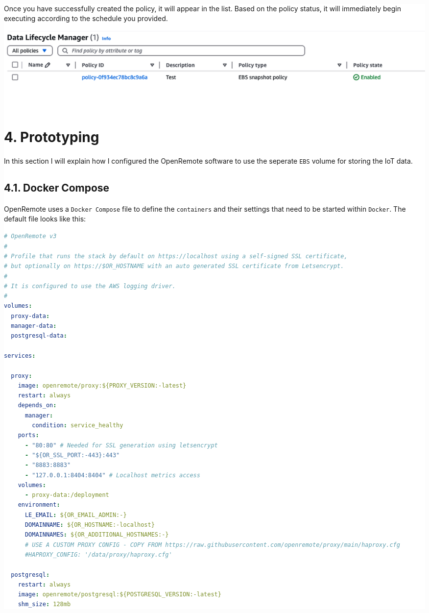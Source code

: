 Once you have successfully created the policy, it will appear in the list. Based on the policy status, it will immediately begin executing according to the schedule you provided. 

![The DLM Policy is visible in Data Lifecycle Manager](../Media/lifecycle_policy_list.png)

# 4. Prototyping
In this section I will explain how I configured the OpenRemote software to use the seperate `EBS` volume for storing the IoT data.

## 4.1. Docker Compose
OpenRemote uses a `Docker Compose` file to define the `containers` and their settings that need to be started within `Docker`.
The default file looks like this:

``````yaml
# OpenRemote v3
#
# Profile that runs the stack by default on https://localhost using a self-signed SSL certificate,
# but optionally on https://$OR_HOSTNAME with an auto generated SSL certificate from Letsencrypt.
#
# It is configured to use the AWS logging driver.
#
volumes:
  proxy-data:
  manager-data:
  postgresql-data:

services:

  proxy:
    image: openremote/proxy:${PROXY_VERSION:-latest}
    restart: always
    depends_on:
      manager:
        condition: service_healthy
    ports:
      - "80:80" # Needed for SSL generation using letsencrypt
      - "${OR_SSL_PORT:-443}:443"
      - "8883:8883"
      - "127.0.0.1:8404:8404" # Localhost metrics access
    volumes:
      - proxy-data:/deployment
    environment:
      LE_EMAIL: ${OR_EMAIL_ADMIN:-}
      DOMAINNAME: ${OR_HOSTNAME:-localhost}
      DOMAINNAMES: ${OR_ADDITIONAL_HOSTNAMES:-}
      # USE A CUSTOM PROXY CONFIG - COPY FROM https://raw.githubusercontent.com/openremote/proxy/main/haproxy.cfg
      #HAPROXY_CONFIG: '/data/proxy/haproxy.cfg'

  postgresql:
    restart: always
    image: openremote/postgresql:${POSTGRESQL_VERSION:-latest}
    shm_size: 128mb
``````